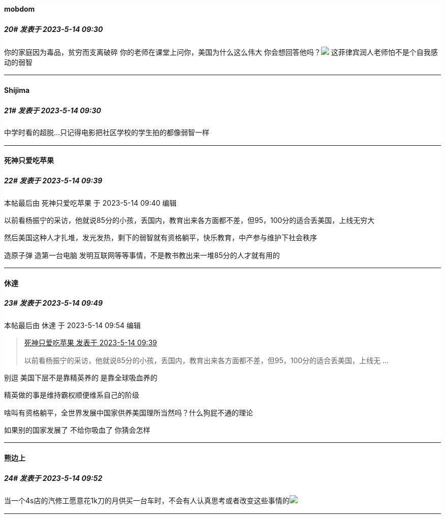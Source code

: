 ####  mobdom  
##### 20#       发表于 2023-5-14 09:30

你的家庭因为毒品，贫穷而支离破碎
你的老师在课堂上问你，美国为什么这么伟大
你会想回答他吗？<img src="https://static.saraba1st.com/image/smiley/face2017/002.png" referrerpolicy="no-referrer">
这菲律宾润人老师怕不是个自我感动的弱智

*****

####  Shijima  
##### 21#       发表于 2023-5-14 09:30

中学时看的超脱…只记得电影把社区学校的学生拍的都像弱智一样

*****

####  死神只爱吃苹果  
##### 22#       发表于 2023-5-14 09:39

 本帖最后由 死神只爱吃苹果 于 2023-5-14 09:40 编辑 

以前看杨振宁的采访，他就说85分的小孩，丢国内，教育出来各方面都不差，但95，100分的适合丢美国，上线无穷大

然后美国这种人才扎堆，发光发热，剩下的弱智就有资格躺平，快乐教育，中产参与维护下社会秩序

造原子弹 造第一台电脑 发明互联网等等事情，不是教书教出来一堆85分的人才就有用的

*****

####  休達  
##### 23#       发表于 2023-5-14 09:49

 本帖最后由 休達 于 2023-5-14 09:54 编辑 
<blockquote><a href="httphttps://bbs.saraba1st.com/2b/forum.php?mod=redirect&amp;goto=findpost&amp;pid=60839180&amp;ptid=2134199" target="_blank">死神只爱吃苹果 发表于 2023-5-14 09:39</a>

以前看杨振宁的采访，他就说85分的小孩，丢国内，教育出来各方面都不差，但95，100分的适合丢美国，上线无 ...</blockquote>

别逗 美国下层不是靠精英养的 是靠全球吸血养的

精英做的事是维持霸权顺便维系自己的阶级

啥叫有资格躺平，全世界发展中国家供养美国理所当然吗？什么狗屁不通的理论

如果别的国家发展了 不给你吸血了 你猜会怎样

*****

####  熊边上  
##### 24#       发表于 2023-5-14 09:52

当一个4s店的汽修工愿意花1k刀的月供买一台车时，不会有人认真思考或者改变这些事情的<img src="https://static.saraba1st.com/image/smiley/face2017/028.png" referrerpolicy="no-referrer">

*****
